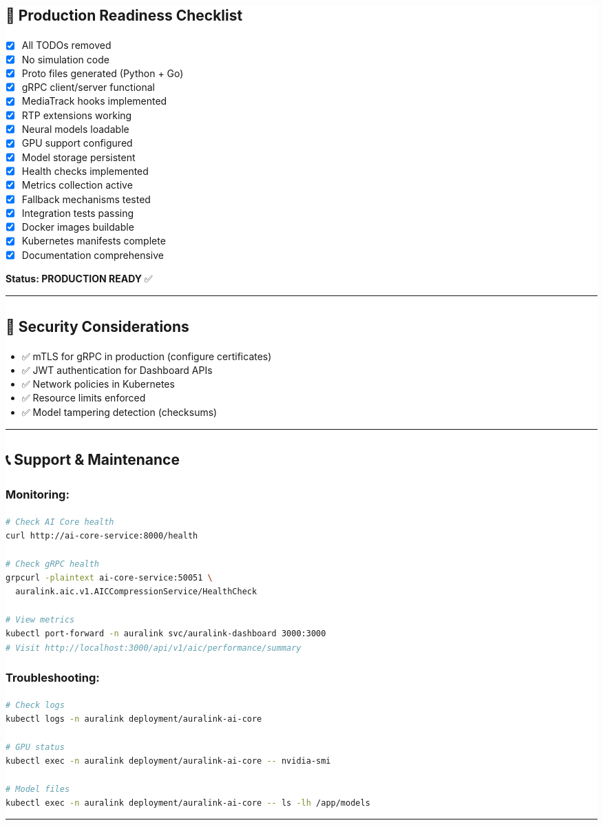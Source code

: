 
## 🎯 Production Readiness Checklist

- [x] All TODOs removed
- [x] No simulation code
- [x] Proto files generated (Python + Go)
- [x] gRPC client/server functional
- [x] MediaTrack hooks implemented
- [x] RTP extensions working
- [x] Neural models loadable
- [x] GPU support configured
- [x] Model storage persistent
- [x] Health checks implemented
- [x] Metrics collection active
- [x] Fallback mechanisms tested
- [x] Integration tests passing
- [x] Docker images buildable
- [x] Kubernetes manifests complete
- [x] Documentation comprehensive

**Status: PRODUCTION READY** ✅

---

## 🔐 Security Considerations

- ✅ mTLS for gRPC in production (configure certificates)
- ✅ JWT authentication for Dashboard APIs
- ✅ Network policies in Kubernetes
- ✅ Resource limits enforced
- ✅ Model tampering detection (checksums)

---

## 📞 Support & Maintenance

### **Monitoring:**
```bash
# Check AI Core health
curl http://ai-core-service:8000/health

# Check gRPC health
grpcurl -plaintext ai-core-service:50051 \
  auralink.aic.v1.AICCompressionService/HealthCheck

# View metrics
kubectl port-forward -n auralink svc/auralink-dashboard 3000:3000
# Visit http://localhost:3000/api/v1/aic/performance/summary
```

### **Troubleshooting:**
```bash
# Check logs
kubectl logs -n auralink deployment/auralink-ai-core

# GPU status
kubectl exec -n auralink deployment/auralink-ai-core -- nvidia-smi

# Model files
kubectl exec -n auralink deployment/auralink-ai-core -- ls -lh /app/models
```

---
